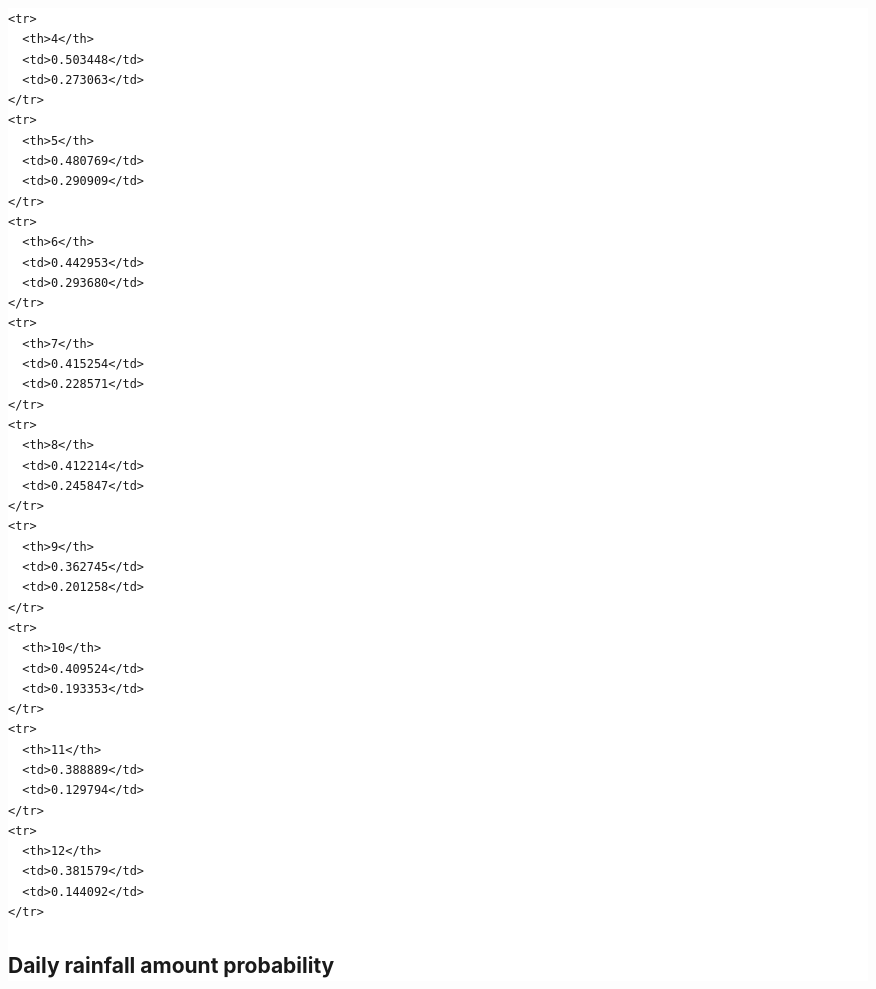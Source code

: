     <tr>
      <th>4</th>
      <td>0.503448</td>
      <td>0.273063</td>
    </tr>
    <tr>
      <th>5</th>
      <td>0.480769</td>
      <td>0.290909</td>
    </tr>
    <tr>
      <th>6</th>
      <td>0.442953</td>
      <td>0.293680</td>
    </tr>
    <tr>
      <th>7</th>
      <td>0.415254</td>
      <td>0.228571</td>
    </tr>
    <tr>
      <th>8</th>
      <td>0.412214</td>
      <td>0.245847</td>
    </tr>
    <tr>
      <th>9</th>
      <td>0.362745</td>
      <td>0.201258</td>
    </tr>
    <tr>
      <th>10</th>
      <td>0.409524</td>
      <td>0.193353</td>
    </tr>
    <tr>
      <th>11</th>
      <td>0.388889</td>
      <td>0.129794</td>
    </tr>
    <tr>
      <th>12</th>
      <td>0.381579</td>
      <td>0.144092</td>
    </tr>
  </tbody>
</table>
</div>



## Daily rainfall amount probability
